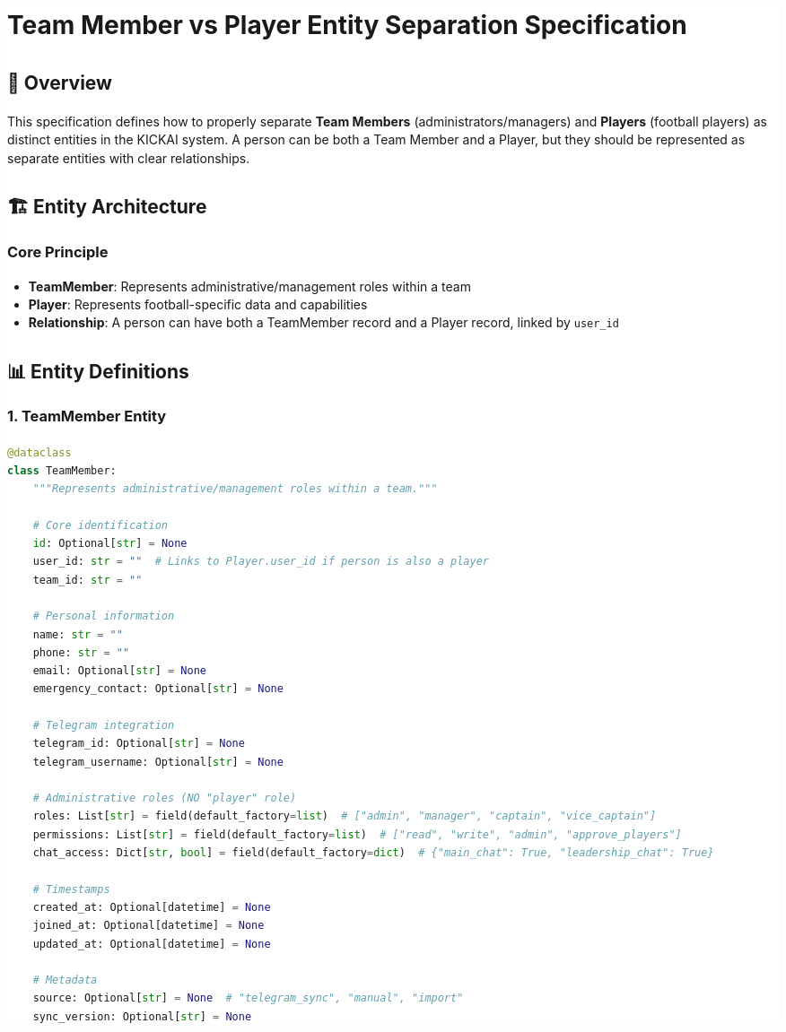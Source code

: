 # Team Member vs Player Entity Separation Specification

## 🎯 **Overview**

This specification defines how to properly separate **Team Members** (administrators/managers) and **Players** (football players) as distinct entities in the KICKAI system. A person can be both a Team Member and a Player, but they should be represented as separate entities with clear relationships.

## 🏗️ **Entity Architecture**

### **Core Principle**
- **TeamMember**: Represents administrative/management roles within a team
- **Player**: Represents football-specific data and capabilities
- **Relationship**: A person can have both a TeamMember record and a Player record, linked by `user_id`

## 📊 **Entity Definitions**

### 1. **TeamMember Entity**

```python
@dataclass
class TeamMember:
    """Represents administrative/management roles within a team."""
    
    # Core identification
    id: Optional[str] = None
    user_id: str = ""  # Links to Player.user_id if person is also a player
    team_id: str = ""
    
    # Personal information
    name: str = ""
    phone: str = ""
    email: Optional[str] = None
    emergency_contact: Optional[str] = None
    
    # Telegram integration
    telegram_id: Optional[str] = None
    telegram_username: Optional[str] = None
    
    # Administrative roles (NO "player" role)
    roles: List[str] = field(default_factory=list)  # ["admin", "manager", "captain", "vice_captain"]
    permissions: List[str] = field(default_factory=list)  # ["read", "write", "admin", "approve_players"]
    chat_access: Dict[str, bool] = field(default_factory=dict)  # {"main_chat": True, "leadership_chat": True}
    
    # Timestamps
    created_at: Optional[datetime] = None
    joined_at: Optional[datetime] = None
    updated_at: Optional[datetime] = None
    
    # Metadata
    source: Optional[str] = None  # "telegram_sync", "manual", "import"
    sync_version: Optional[str] = None
```
